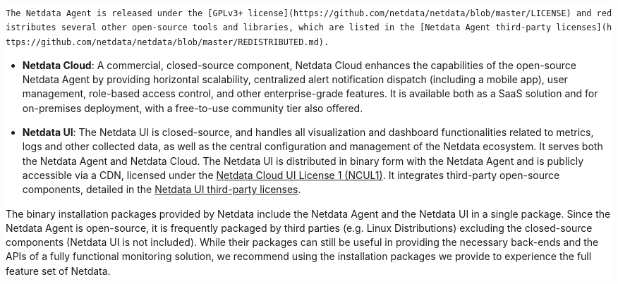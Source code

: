     The Netdata Agent is released under the [GPLv3+ license](https://github.com/netdata/netdata/blob/master/LICENSE) and redistributes several other open-source tools and libraries, which are listed in the [Netdata Agent third-party licenses](https://github.com/netdata/netdata/blob/master/REDISTRIBUTED.md).
    
-   **Netdata Cloud**: A commercial, closed-source component, Netdata Cloud enhances the capabilities of the open-source Netdata Agent by providing horizontal scalability, centralized alert notification dispatch (including a mobile app), user management, role-based access control, and other enterprise-grade features. It is available both as a SaaS solution and for on-premises deployment, with a free-to-use community tier also offered.
    
-   **Netdata UI**: The Netdata UI is closed-source, and handles all visualization and dashboard functionalities related to metrics, logs and other collected data, as well as the central configuration and management of the Netdata ecosystem. It serves both the Netdata Agent and Netdata Cloud. The Netdata UI is distributed in binary form with the Netdata Agent and is publicly accessible via a CDN, licensed under the [Netdata Cloud UI License 1 (NCUL1)](https://github.com/netdata/netdata/blob/master/src/web/gui/v2/LICENSE.md). It integrates third-party open-source components, detailed in the [Netdata UI third-party licenses](https://github.com/netdata/netdata/blob/master/src/web/gui/v2/3D_PARTY_LICENSES.txt).

The binary installation packages provided by Netdata include the Netdata Agent and the Netdata UI in a single package. Since the Netdata Agent is open-source, it is frequently packaged by third parties (e.g. Linux Distributions) excluding the closed-source components (Netdata UI is not included). While their packages can still be useful in providing the necessary back-ends and the APIs of a fully functional monitoring solution, we recommend using the installation packages we provide to experience the full feature set of Netdata.
